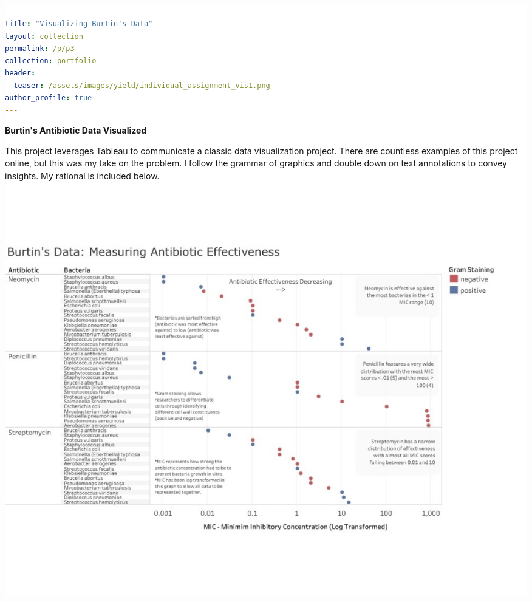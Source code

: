 ```yaml
---
title: "Visualizing Burtin's Data"
layout: collection
permalink: /p/p3
collection: portfolio
header:
  teaser: /assets/images/yield/individual_assignment_vis1.png
author_profile: true
---
```


**Burtin's Antibiotic Data Visualized**

This project leverages Tableau to communicate a classic data visualization project.  There are countless examples of this project online, but this was my take on the problem.  I follow the grammar of graphics and double down on text annotations to convey insights.  My rational is included below.

<img src="/assets/images/individual_assignment_vis1.png" width="100%">
